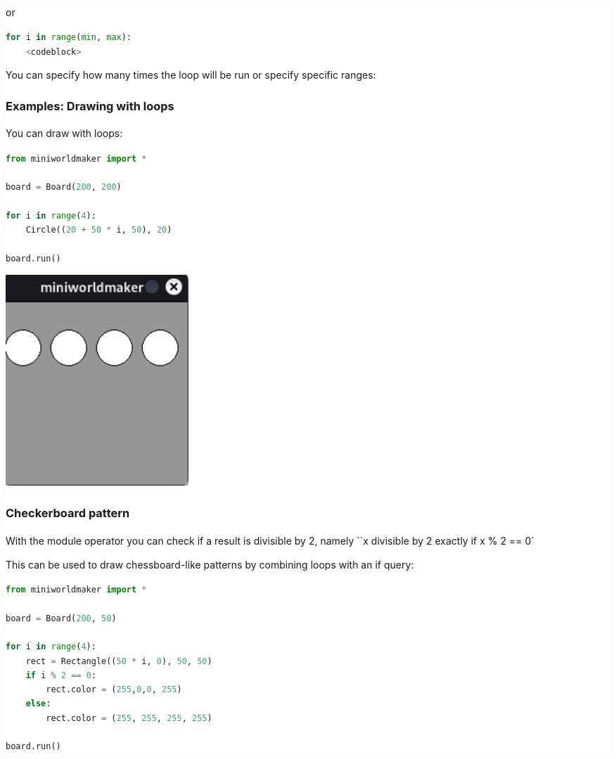 or

``` python
for i in range(min, max):
    <codeblock>
```

You can specify how many times the loop will be run or specify specific ranges:

### Examples: Drawing with loops

You can draw with loops:

``` python
from miniworldmaker import *

board = Board(200, 200)

for i in range(4):
    Circle((20 + 50 * i, 50), 20)
    
board.run()
```

<img src="../_images/processing/for_circles.png" alt="circles" width="260px">

### Checkerboard pattern

With the module operator you can check if a result is divisible by 2, namely
``x divisible by 2 exactly if x % 2 == 0`

This can be used to draw chessboard-like patterns by combining loops with an if query:

``` python
from miniworldmaker import *

board = Board(200, 50)

for i in range(4):
    rect = Rectangle((50 * i, 0), 50, 50)
    if i % 2 == 0:
        rect.color = (255,0,0, 255)
    else:
        rect.color = (255, 255, 255, 255)
    
board.run()
```
